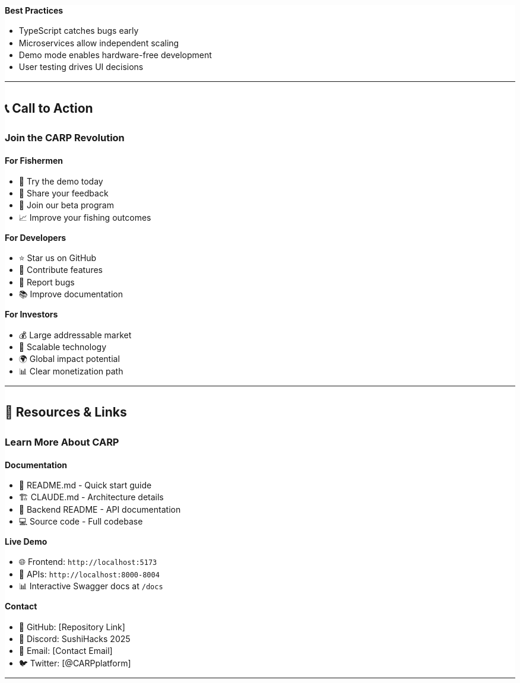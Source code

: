 **Best Practices**
- TypeScript catches bugs early
- Microservices allow independent scaling
- Demo mode enables hardware-free development
- User testing drives UI decisions

---

## 📞 Call to Action

### Join the CARP Revolution

**For Fishermen**
- 🎣 Try the demo today
- 💬 Share your feedback
- 🤝 Join our beta program
- 📈 Improve your fishing outcomes

**For Developers**
- ⭐ Star us on GitHub
- 🔧 Contribute features
- 🐛 Report bugs
- 📚 Improve documentation

**For Investors**
- 💰 Large addressable market
- 🚀 Scalable technology
- 🌍 Global impact potential
- 📊 Clear monetization path

---

## 🔗 Resources & Links

### Learn More About CARP

**Documentation**
- 📖 README.md - Quick start guide
- 🏗️ CLAUDE.md - Architecture details
- 🔬 Backend README - API documentation
- 💻 Source code - Full codebase

**Live Demo**
- 🌐 Frontend: `http://localhost:5173`
- 📡 APIs: `http://localhost:8000-8004`
- 📊 Interactive Swagger docs at `/docs`

**Contact**
- 🐙 GitHub: [Repository Link]
- 💬 Discord: SushiHacks 2025
- 📧 Email: [Contact Email]
- 🐦 Twitter: [@CARPplatform]

---